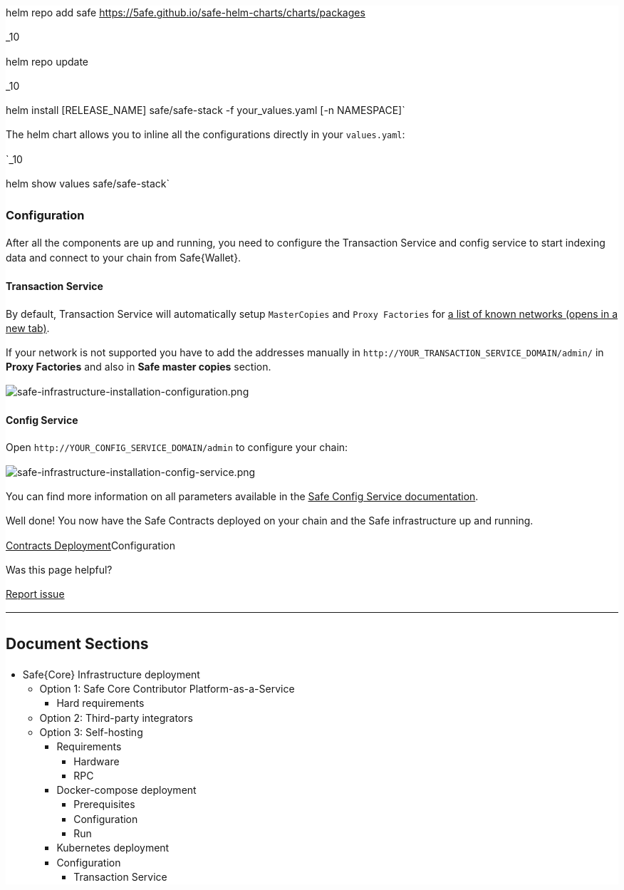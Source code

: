 helm repo add safe https://5afe.github.io/safe-helm-charts/charts/packages

_10

helm repo update

_10

helm install [RELEASE_NAME] safe/safe-stack -f your_values.yaml [-n NAMESPACE]`

The helm chart allows you to inline all the configurations directly in your `values.yaml`:

`_10

helm show values safe/safe-stack`

### Configuration

After all the components are up and running, you need to configure the Transaction Service and config service to start indexing data and connect to your chain from Safe{Wallet}.

#### Transaction Service

By default, Transaction Service will automatically setup `MasterCopies` and `Proxy Factories` for [a list of known networks (opens in a new tab)](https://github.com/safe-global/safe-eth-py/blob/main/safe_eth/safe/addresses.py).

If your network is not supported you have to add the addresses manually in `http://YOUR_TRANSACTION_SERVICE_DOMAIN/admin/` in **Proxy Factories** and also in **Safe master copies** section.

![safe-infrastructure-installation-configuration.png](/_next/static/media/safe-infrastructure-installation-configuration.0f12af56.png)

#### Config Service

Open `http://YOUR_CONFIG_SERVICE_DOMAIN/admin` to configure your chain:

![safe-infrastructure-installation-config-service.png](/_next/static/media/safe-infrastructure-installation-config-service.200966dc.png)

You can find more information on all parameters available in the [Safe Config Service documentation](/config-service-configuration/overview).

Well done! You now have the Safe Contracts deployed on your chain and the Safe infrastructure up and running.

[Contracts Deployment](/core-api/safe-contracts-deployment "Contracts Deployment")Configuration

Was this page helpful?

[Report issue](https://github.com/safe-global/safe-docs/issues/new?assignees=&labels=nextra-feedback&projects=&template=nextra-feedback.yml&title=%5BFeedback%5D+)

---

## Document Sections

- Safe{Core} Infrastructure deployment
  - Option 1: Safe Core Contributor Platform-as-a-Service
    - Hard requirements
  - Option 2: Third-party integrators
  - Option 3: Self-hosting
    - Requirements
      - Hardware
      - RPC
    - Docker-compose deployment
      - Prerequisites
      - Configuration
      - Run
    - Kubernetes deployment
    - Configuration
      - Transaction Service